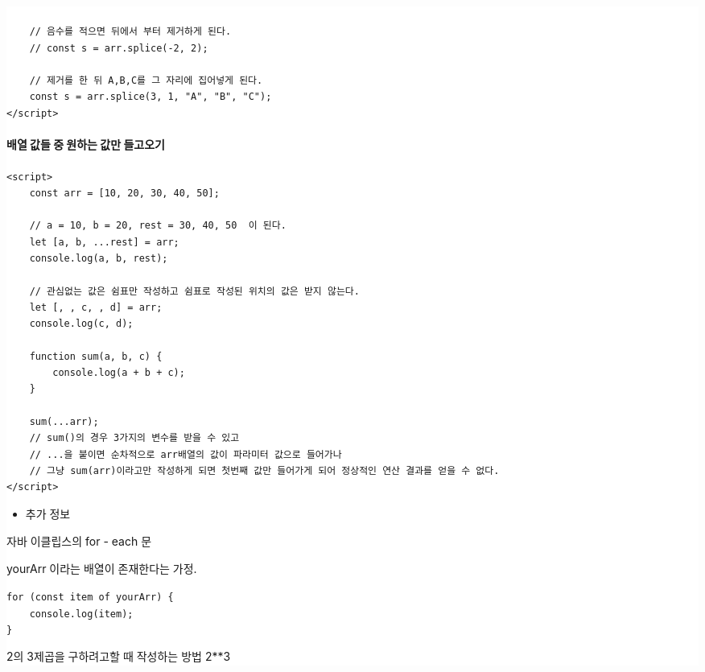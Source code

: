 ```

    // 음수를 적으면 뒤에서 부터 제거하게 된다.
    // const s = arr.splice(-2, 2);

    // 제거를 한 뒤 A,B,C를 그 자리에 집어넣게 된다.
    const s = arr.splice(3, 1, "A", "B", "C");
</script>
```



#### 배열 값들 중 원하는 값만 들고오기


```
<script>
    const arr = [10, 20, 30, 40, 50];

    // a = 10, b = 20, rest = 30, 40, 50  이 된다.
    let [a, b, ...rest] = arr;
    console.log(a, b, rest);

    // 관심없는 값은 쉼표만 작성하고 쉼표로 작성된 위치의 값은 받지 않는다.
    let [, , c, , d] = arr;
    console.log(c, d);

    function sum(a, b, c) {
        console.log(a + b + c);
    }
    
    sum(...arr);
    // sum()의 경우 3가지의 변수를 받을 수 있고
    // ...을 붙이면 순차적으로 arr배열의 값이 파라미터 값으로 들어가나
    // 그냥 sum(arr)이라고만 작성하게 되면 첫번째 값만 들어가게 되어 정상적인 연산 결과를 얻을 수 없다.
</script>
```



* 추가 정보 

자바 이클립스의 for - each 문

yourArr 이라는 배열이 존재한다는 가정.

    for (const item of yourArr) {
        console.log(item);
    }



2의 3제곱을 구하려고할 때 작성하는 방법
2**3 



